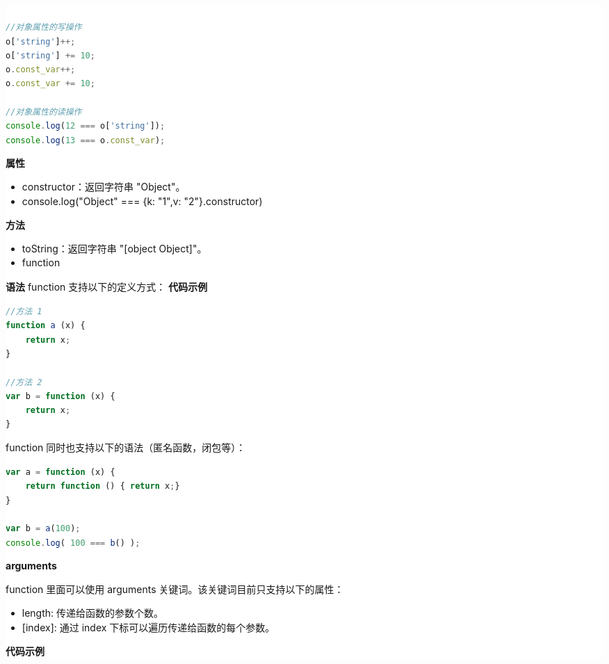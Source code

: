 ```js

//对象属性的写操作
o['string']++;
o['string'] += 10;
o.const_var++;
o.const_var += 10;

//对象属性的读操作
console.log(12 === o['string']);
console.log(13 === o.const_var);
```

**属性**

- constructor：返回字符串 "Object"。
- console.log("Object" === {k: "1",v: "2"}.constructor)

**方法**

- toString：返回字符串 "[object Object]"。
- function

**语法**
function 支持以下的定义方式：
**代码示例**
```js
//方法 1
function a (x) {
    return x;
}

//方法 2
var b = function (x) {
    return x;
}
```

function 同时也支持以下的语法（匿名函数，闭包等）：

```js
var a = function (x) {
    return function () { return x;}
}

var b = a(100);
console.log( 100 === b() );
```

**arguments**

function 里面可以使用 arguments 关键词。该关键词目前只支持以下的属性：

- length: 传递给函数的参数个数。
- [index]: 通过 index 下标可以遍历传递给函数的每个参数。

**代码示例**
